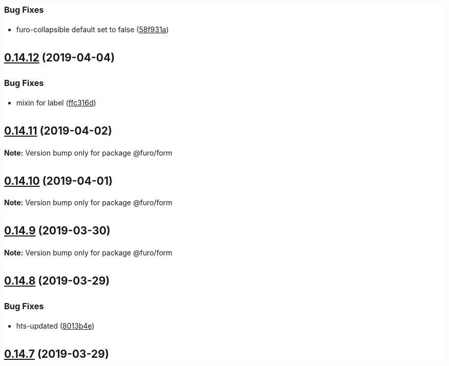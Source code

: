 
### Bug Fixes

* furo-collapsible default set to false ([58f931a](https://github.com/veith/FuroBaseComponents/commit/58f931a))





## [0.14.12](https://github.com/veith/FuroBaseComponents/compare/@furo/form@0.14.11...@furo/form@0.14.12) (2019-04-04)


### Bug Fixes

* mixin for label ([ffc316d](https://github.com/veith/FuroBaseComponents/commit/ffc316d))





## [0.14.11](https://github.com/veith/FuroBaseComponents/compare/@furo/form@0.14.10...@furo/form@0.14.11) (2019-04-02)

**Note:** Version bump only for package @furo/form





## [0.14.10](https://github.com/veith/FuroBaseComponents/compare/@furo/form@0.14.9...@furo/form@0.14.10) (2019-04-01)

**Note:** Version bump only for package @furo/form





## [0.14.9](https://github.com/veith/FuroBaseComponents/compare/@furo/form@0.14.8...@furo/form@0.14.9) (2019-03-30)

**Note:** Version bump only for package @furo/form





## [0.14.8](https://github.com/veith/FuroBaseComponents/compare/@furo/form@0.14.7...@furo/form@0.14.8) (2019-03-29)


### Bug Fixes

* hts-updated ([8013b4e](https://github.com/veith/FuroBaseComponents/commit/8013b4e))





## [0.14.7](https://github.com/veith/FuroBaseComponents/compare/@furo/form@0.14.6...@furo/form@0.14.7) (2019-03-29)
